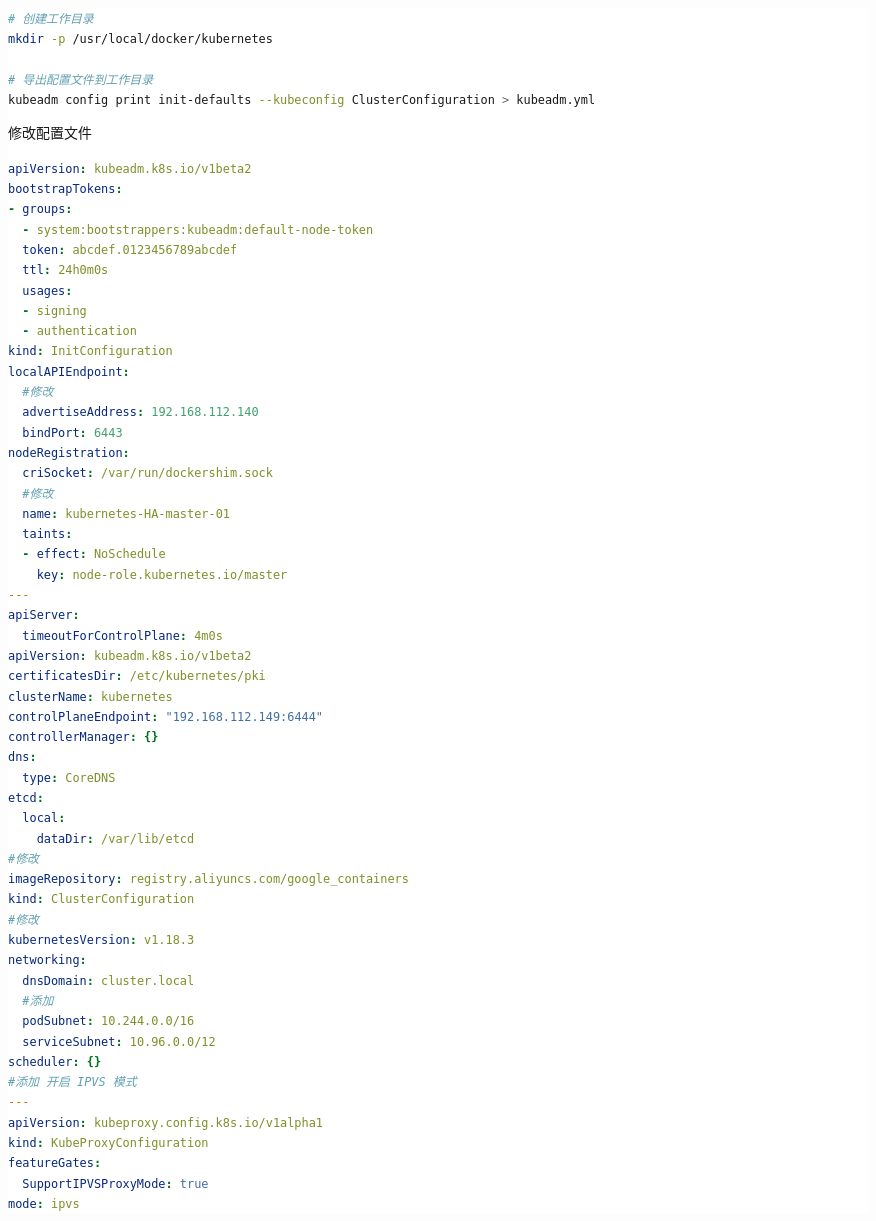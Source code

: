 ```bash
# 创建工作目录
mkdir -p /usr/local/docker/kubernetes

# 导出配置文件到工作目录
kubeadm config print init-defaults --kubeconfig ClusterConfiguration > kubeadm.yml
```

 修改配置文件

```yaml
apiVersion: kubeadm.k8s.io/v1beta2
bootstrapTokens:
- groups:
  - system:bootstrappers:kubeadm:default-node-token
  token: abcdef.0123456789abcdef
  ttl: 24h0m0s
  usages:
  - signing
  - authentication
kind: InitConfiguration
localAPIEndpoint:
  #修改
  advertiseAddress: 192.168.112.140
  bindPort: 6443
nodeRegistration:
  criSocket: /var/run/dockershim.sock
  #修改
  name: kubernetes-HA-master-01
  taints:
  - effect: NoSchedule
    key: node-role.kubernetes.io/master
---
apiServer:
  timeoutForControlPlane: 4m0s
apiVersion: kubeadm.k8s.io/v1beta2
certificatesDir: /etc/kubernetes/pki
clusterName: kubernetes
controlPlaneEndpoint: "192.168.112.149:6444"
controllerManager: {}
dns:
  type: CoreDNS
etcd:
  local:
    dataDir: /var/lib/etcd
#修改
imageRepository: registry.aliyuncs.com/google_containers
kind: ClusterConfiguration
#修改
kubernetesVersion: v1.18.3
networking:
  dnsDomain: cluster.local
  #添加
  podSubnet: 10.244.0.0/16
  serviceSubnet: 10.96.0.0/12
scheduler: {}
#添加 开启 IPVS 模式
---
apiVersion: kubeproxy.config.k8s.io/v1alpha1
kind: KubeProxyConfiguration
featureGates:
  SupportIPVSProxyMode: true
mode: ipvs

```
